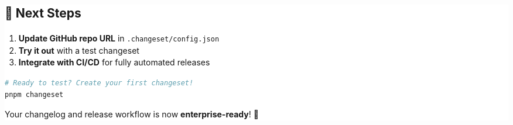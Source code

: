 
## 🎯 **Next Steps**

1. **Update GitHub repo URL** in `.changeset/config.json`
2. **Try it out** with a test changeset
3. **Integrate with CI/CD** for fully automated releases

```bash
# Ready to test? Create your first changeset!
pnpm changeset
```

Your changelog and release workflow is now **enterprise-ready**! 🚀
